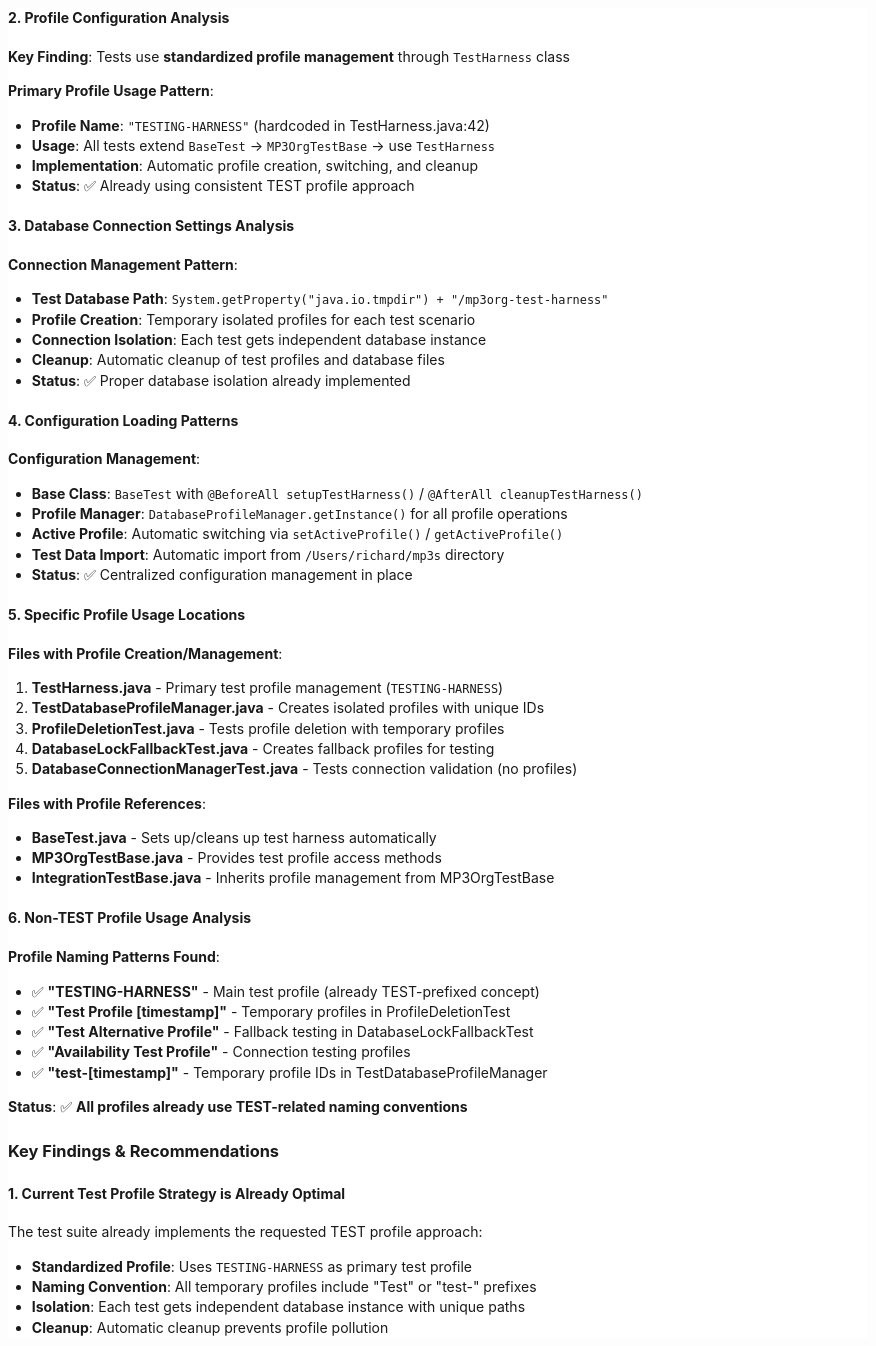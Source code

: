 #### **2. Profile Configuration Analysis**
**Key Finding**: Tests use **standardized profile management** through `TestHarness` class

**Primary Profile Usage Pattern**:
- **Profile Name**: `"TESTING-HARNESS"` (hardcoded in TestHarness.java:42)
- **Usage**: All tests extend `BaseTest` → `MP3OrgTestBase` → use `TestHarness`
- **Implementation**: Automatic profile creation, switching, and cleanup
- **Status**: ✅ Already using consistent TEST profile approach

#### **3. Database Connection Settings Analysis**
**Connection Management Pattern**:
- **Test Database Path**: `System.getProperty("java.io.tmpdir") + "/mp3org-test-harness"`
- **Profile Creation**: Temporary isolated profiles for each test scenario
- **Connection Isolation**: Each test gets independent database instance
- **Cleanup**: Automatic cleanup of test profiles and database files
- **Status**: ✅ Proper database isolation already implemented

#### **4. Configuration Loading Patterns**
**Configuration Management**:
- **Base Class**: `BaseTest` with `@BeforeAll setupTestHarness()` / `@AfterAll cleanupTestHarness()`
- **Profile Manager**: `DatabaseProfileManager.getInstance()` for all profile operations
- **Active Profile**: Automatic switching via `setActiveProfile()` / `getActiveProfile()`
- **Test Data Import**: Automatic import from `/Users/richard/mp3s` directory
- **Status**: ✅ Centralized configuration management in place

#### **5. Specific Profile Usage Locations**
**Files with Profile Creation/Management**:
1. **TestHarness.java** - Primary test profile management (`TESTING-HARNESS`)
2. **TestDatabaseProfileManager.java** - Creates isolated profiles with unique IDs
3. **ProfileDeletionTest.java** - Tests profile deletion with temporary profiles
4. **DatabaseLockFallbackTest.java** - Creates fallback profiles for testing
5. **DatabaseConnectionManagerTest.java** - Tests connection validation (no profiles)

**Files with Profile References**:
- **BaseTest.java** - Sets up/cleans up test harness automatically
- **MP3OrgTestBase.java** - Provides test profile access methods
- **IntegrationTestBase.java** - Inherits profile management from MP3OrgTestBase

#### **6. Non-TEST Profile Usage Analysis**
**Profile Naming Patterns Found**:
- ✅ **"TESTING-HARNESS"** - Main test profile (already TEST-prefixed concept)
- ✅ **"Test Profile [timestamp]"** - Temporary profiles in ProfileDeletionTest
- ✅ **"Test Alternative Profile"** - Fallback testing in DatabaseLockFallbackTest
- ✅ **"Availability Test Profile"** - Connection testing profiles
- ✅ **"test-[timestamp]"** - Temporary profile IDs in TestDatabaseProfileManager

**Status**: ✅ **All profiles already use TEST-related naming conventions**

### **Key Findings & Recommendations**

#### **1. Current Test Profile Strategy is Already Optimal**
The test suite already implements the requested TEST profile approach:
- **Standardized Profile**: Uses `TESTING-HARNESS` as primary test profile
- **Naming Convention**: All temporary profiles include "Test" or "test-" prefixes
- **Isolation**: Each test gets independent database instance with unique paths
- **Cleanup**: Automatic cleanup prevents profile pollution
